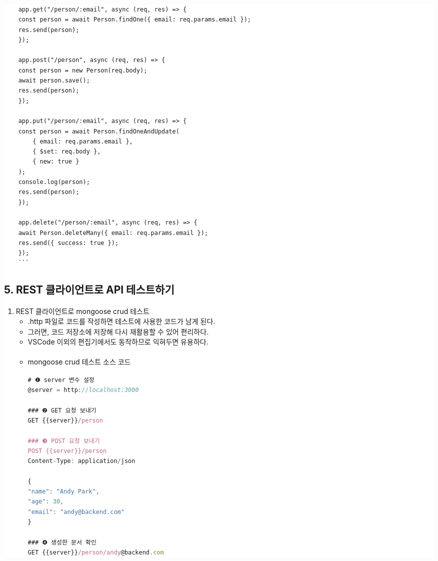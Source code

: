         app.get("/person/:email", async (req, res) => {
        const person = await Person.findOne({ email: req.params.email });
        res.send(person);
        });

        app.post("/person", async (req, res) => {
        const person = new Person(req.body);
        await person.save();
        res.send(person);
        });

        app.put("/person/:email", async (req, res) => {
        const person = await Person.findOneAndUpdate(
            { email: req.params.email },
            { $set: req.body },
            { new: true }
        );
        console.log(person);
        res.send(person);
        });

        app.delete("/person/:email", async (req, res) => {
        await Person.deleteMany({ email: req.params.email });
        res.send({ success: true });
        });
        ```

## 5. REST 클라이언트로 API 테스트하기
1. REST 클라이언트로 mongoose crud 테스트
    - .http 파일로 코드를 작성하면 테스트에 사용한 코드가 남게 된다.
    - 그러면, 코드 저장소에 저장해 다시 재활용할 수 있어 편리하다.
    - VSCode 이외의 편집기에서도 동작하므로 익혀두면 유용하다.<br><br>
    - mongoose crud 테스트 소스 코드
        ```js
        # ❶ server 변수 설정 
        @server = http://localhost:3000

        ### ❷ GET 요청 보내기  
        GET {{server}}/person

        ### ❸ POST 요청 보내기 
        POST {{server}}/person
        Content-Type: application/json

        {
        "name": "Andy Park",
        "age": 30,
        "email": "andy@backend.com"
        }

        ### ❹ 생성한 문서 확인 
        GET {{server}}/person/andy@backend.com
